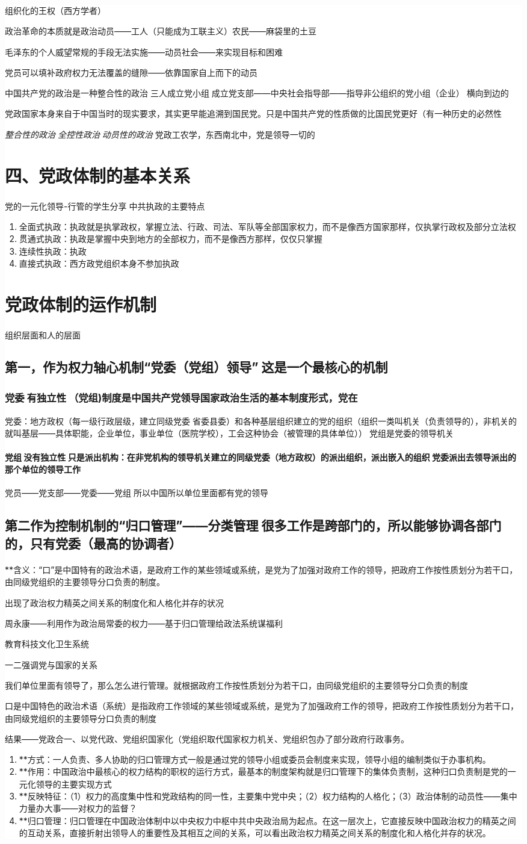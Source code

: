 组织化的王权（西方学者）

政治革命的本质就是政治动员——工人（只能成为工联主义）农民——麻袋里的土豆

毛泽东的个人威望常规的手段无法实施——动员社会——来实现目标和困难

党员可以填补政府权力无法覆盖的缝隙——依靠国家自上而下的动员

中国共产党的政治是一种整合性的政治   三人成立党小组   成立党支部——中央社会指导部——指导非公组织的党小组（企业）   横向到边的


党政国家本身来自于中国当时的现实要求，其实更早能追溯到国民党。只是中国共产党的性质做的比国民党更好（有一种历史的必然性

*整合性的政治   全控性政治  动员性的政治*    党政工农学，东西南北中，党是领导一切的

# 四、党政体制的基本关系
党的一元化领导-行管的学生分享
中共执政的主要特点
1. 全面式执政：执政就是执掌政权，掌握立法、行政、司法、军队等全部国家权力，而不是像西方国家那样，仅执掌行政权及部分立法权
2. 贯通式执政：执政是掌握中央到地方的全部权力，而不是像西方那样，仅仅只掌握
3. 连续性执政：执政
4. 直接式执政：西方政党组织本身不参加执政

# 党政体制的运作机制
组织层面和人的层面
## 第一，作为权力轴心机制“党委（党组）领导”  这是一个最核心的机制
### 党委 有独立性  （党组)制度是中国共产党领导国家政治生活的基本制度形式，党在
党委：地方政权（每一级行政层级，建立同级党委 省委县委）和各种基层组织建立的党的组织（组织一类叫机关（负责领导的），非机关的就叫基层——具体职能，企业单位，事业单位（医院学校），工会这种协会（被管理的具体单位））   党组是党委的领导机关

#### 党组  没有独立性 只是派出机构：在非党机构的领导机关建立的同级党委（地方政权）的派出组织，派出嵌入的组织   党委派出去领导派出的那个单位的领导工作

党员——党支部——党委——党组   所以中国所以单位里面都有党的领导

## 第二作为控制机制的“归口管理”——分类管理   很多工作是跨部门的，所以能够协调各部门的，只有党委（最高的协调者）
**含义：“口”是中国特有的政治术语，是政府工作的某些领域或系统，是党为了加强对政府工作的领导，把政府工作按性质划分为若干口，由同级党组织的主要领导分口负责的制度。

出现了政治权力精英之间关系的制度化和人格化并存的状况

周永康——利用作为政治局常委的权力——基于归口管理给政法系统谋福利

教育科技文化卫生系统

一二强调党与国家的关系

我们单位里面有领导了，那么怎么进行管理。就根据政府工作按性质划分为若干口，由同级党组织的主要领导分口负责的制度

口是中国特色的政治术语（系统）是指政府工作领域的某些领域或系统，是党为了加强政府工作的领导，把政府工作按性质划分为若干口，由同级党组织的主要领导分口负责的制度

结果——党政合一、以党代政、党组织国家化（党组织取代国家权力机关、党组织包办了部分政府行政事务。
1. **方式：一人负责、多人协助的归口管理方式一般是通过党的领导小组或委员会制度来实现，领导小组的编制类似于办事机构。
2. **作用：中国政治中最核心的权力结构的职权的运行方式，最基本的制度架构就是归口管理下的集体负责制，这种归口负责制是党的一元化领导的主要实现方式
3. **反映特征：（1）权力的高度集中性和党政结构的同一性，主要集中党中央；（2）权力结构的人格化；（3）政治体制的动员性——集中力量办大事——对权力的监督？
4. **归口管理：归口管理在中国政治体制中以中央权力中枢中共中央政治局为起点。在这一层次上，它直接反映中国政治权力的精英之间的互动关系，直接折射出领导人的重要性及其相互之间的关系，可以看出政治权力精英之间关系的制度化和人格化并存的状况。
